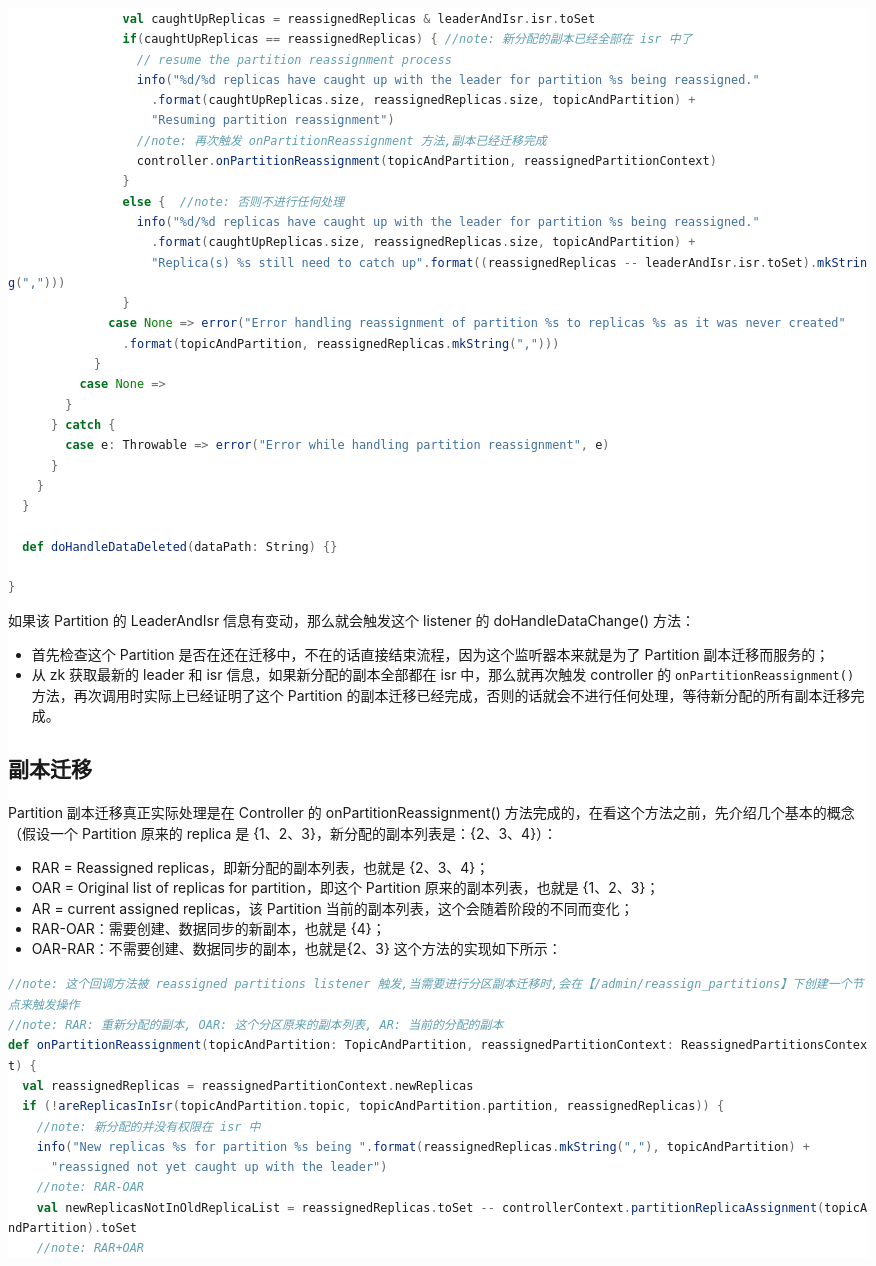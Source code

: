 ``` scala
                val caughtUpReplicas = reassignedReplicas & leaderAndIsr.isr.toSet
                if(caughtUpReplicas == reassignedReplicas) { //note: 新分配的副本已经全部在 isr 中了
                  // resume the partition reassignment process
                  info("%d/%d replicas have caught up with the leader for partition %s being reassigned."
                    .format(caughtUpReplicas.size, reassignedReplicas.size, topicAndPartition) +
                    "Resuming partition reassignment")
                  //note: 再次触发 onPartitionReassignment 方法,副本已经迁移完成
                  controller.onPartitionReassignment(topicAndPartition, reassignedPartitionContext)
                }
                else {  //note: 否则不进行任何处理
                  info("%d/%d replicas have caught up with the leader for partition %s being reassigned."
                    .format(caughtUpReplicas.size, reassignedReplicas.size, topicAndPartition) +
                    "Replica(s) %s still need to catch up".format((reassignedReplicas -- leaderAndIsr.isr.toSet).mkString(",")))
                }
              case None => error("Error handling reassignment of partition %s to replicas %s as it was never created"
                .format(topicAndPartition, reassignedReplicas.mkString(",")))
            }
          case None =>
        }
      } catch {
        case e: Throwable => error("Error while handling partition reassignment", e)
      }
    }
  }

  def doHandleDataDeleted(dataPath: String) {}

}
```
 如果该 Partition 的 LeaderAndIsr 信息有变动，那么就会触发这个 listener 的 doHandleDataChange() 方法：    
 - 首先检查这个 Partition 是否在还在迁移中，不在的话直接结束流程，因为这个监听器本来就是为了 Partition 副本迁移而服务的； 
 - 从 zk 获取最新的 leader 和 isr 信息，如果新分配的副本全部都在 isr 中，那么就再次触发 controller 的 <code>onPartitionReassignment()</code> 方法，再次调用时实际上已经证明了这个 Partition 的副本迁移已经完成，否则的话就会不进行任何处理，等待新分配的所有副本迁移完成。  
 ## 副本迁移 
 Partition 副本迁移真正实际处理是在 Controller 的 onPartitionReassignment() 方法完成的，在看这个方法之前，先介绍几个基本的概念（假设一个 Partition 原来的 replica 是 {1、2、3}，新分配的副本列表是：{2、3、4}）：    
 - RAR = Reassigned replicas，即新分配的副本列表，也就是 {2、3、4}； 
 - OAR = Original list of replicas for partition，即这个 Partition 原来的副本列表，也就是 {1、2、3}； 
 - AR = current assigned replicas，该 Partition 当前的副本列表，这个会随着阶段的不同而变化； 
 - RAR-OAR：需要创建、数据同步的新副本，也就是 {4}； 
 - OAR-RAR：不需要创建、数据同步的副本，也就是{2、3}  这个方法的实现如下所示：   
``` scala
//note: 这个回调方法被 reassigned partitions listener 触发,当需要进行分区副本迁移时,会在【/admin/reassign_partitions】下创建一个节点来触发操作
//note: RAR: 重新分配的副本, OAR: 这个分区原来的副本列表, AR: 当前的分配的副本
def onPartitionReassignment(topicAndPartition: TopicAndPartition, reassignedPartitionContext: ReassignedPartitionsContext) {
  val reassignedReplicas = reassignedPartitionContext.newReplicas
  if (!areReplicasInIsr(topicAndPartition.topic, topicAndPartition.partition, reassignedReplicas)) {
    //note: 新分配的并没有权限在 isr 中
    info("New replicas %s for partition %s being ".format(reassignedReplicas.mkString(","), topicAndPartition) +
      "reassigned not yet caught up with the leader")
    //note: RAR-OAR
    val newReplicasNotInOldReplicaList = reassignedReplicas.toSet -- controllerContext.partitionReplicaAssignment(topicAndPartition).toSet
    //note: RAR+OAR
```